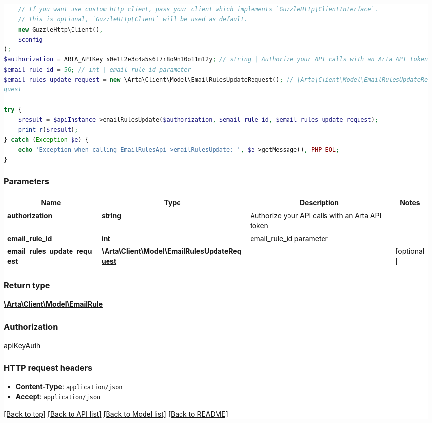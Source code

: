 ```php
    // If you want use custom http client, pass your client which implements `GuzzleHttp\ClientInterface`.
    // This is optional, `GuzzleHttp\Client` will be used as default.
    new GuzzleHttp\Client(),
    $config
);
$authorization = ARTA_APIKey s0e1t2e3c4a5s6t7r8o9n10o11m12y; // string | Authorize your API calls with an Arta API token
$email_rule_id = 56; // int | email_rule_id parameter
$email_rules_update_request = new \Arta\Client\Model\EmailRulesUpdateRequest(); // \Arta\Client\Model\EmailRulesUpdateRequest

try {
    $result = $apiInstance->emailRulesUpdate($authorization, $email_rule_id, $email_rules_update_request);
    print_r($result);
} catch (Exception $e) {
    echo 'Exception when calling EmailRulesApi->emailRulesUpdate: ', $e->getMessage(), PHP_EOL;
}
```

### Parameters

| Name | Type | Description  | Notes |
| ------------- | ------------- | ------------- | ------------- |
| **authorization** | **string**| Authorize your API calls with an Arta API token | |
| **email_rule_id** | **int**| email_rule_id parameter | |
| **email_rules_update_request** | [**\Arta\Client\Model\EmailRulesUpdateRequest**](../Model/EmailRulesUpdateRequest.md)|  | [optional] |

### Return type

[**\Arta\Client\Model\EmailRule**](../Model/EmailRule.md)

### Authorization

[apiKeyAuth](../../README.md#apiKeyAuth)

### HTTP request headers

- **Content-Type**: `application/json`
- **Accept**: `application/json`

[[Back to top]](#) [[Back to API list]](../../README.md#endpoints)
[[Back to Model list]](../../README.md#models)
[[Back to README]](../../README.md)
